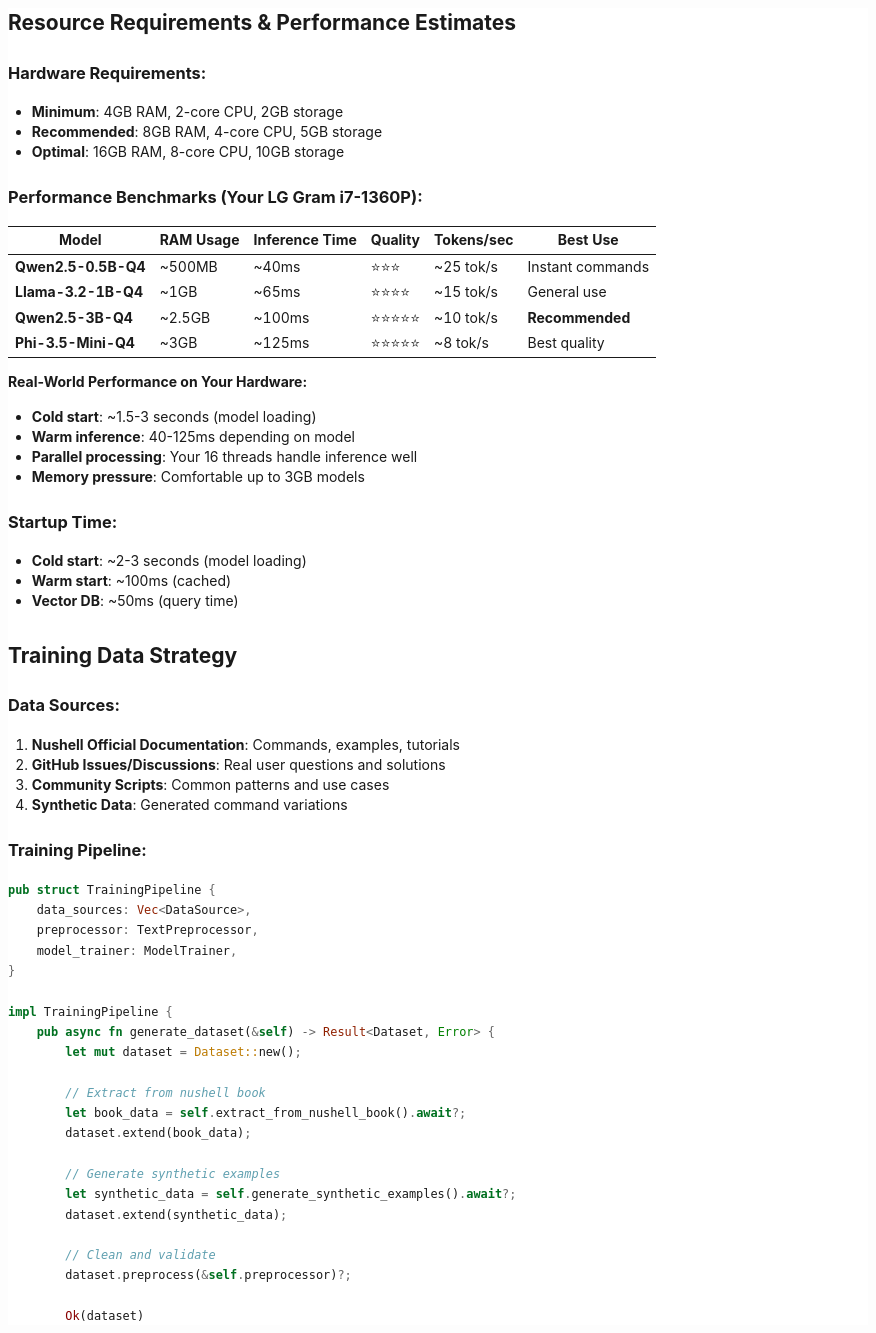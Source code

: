 ## Resource Requirements & Performance Estimates

### **Hardware Requirements:**
- **Minimum**: 4GB RAM, 2-core CPU, 2GB storage
- **Recommended**: 8GB RAM, 4-core CPU, 5GB storage
- **Optimal**: 16GB RAM, 8-core CPU, 10GB storage

### **Performance Benchmarks (Your LG Gram i7-1360P):**

| Model | RAM Usage | Inference Time | Quality | Tokens/sec | Best Use |
|-------|-----------|----------------|---------|------------|----------|
| **Qwen2.5-0.5B-Q4** | ~500MB | ~40ms | ⭐⭐⭐ | ~25 tok/s | Instant commands |
| **Llama-3.2-1B-Q4** | ~1GB | ~65ms | ⭐⭐⭐⭐ | ~15 tok/s | General use |
| **Qwen2.5-3B-Q4** | ~2.5GB | ~100ms | ⭐⭐⭐⭐⭐ | ~10 tok/s | **Recommended** |
| **Phi-3.5-Mini-Q4** | ~3GB | ~125ms | ⭐⭐⭐⭐⭐ | ~8 tok/s | Best quality |

**Real-World Performance on Your Hardware:**
- **Cold start**: ~1.5-3 seconds (model loading)
- **Warm inference**: 40-125ms depending on model
- **Parallel processing**: Your 16 threads handle inference well
- **Memory pressure**: Comfortable up to 3GB models

### **Startup Time:**
- **Cold start**: ~2-3 seconds (model loading)
- **Warm start**: ~100ms (cached)
- **Vector DB**: ~50ms (query time)

## Training Data Strategy

### **Data Sources:**
1. **Nushell Official Documentation**: Commands, examples, tutorials
2. **GitHub Issues/Discussions**: Real user questions and solutions
3. **Community Scripts**: Common patterns and use cases
4. **Synthetic Data**: Generated command variations

### **Training Pipeline:**
```rust
pub struct TrainingPipeline {
    data_sources: Vec<DataSource>,
    preprocessor: TextPreprocessor,
    model_trainer: ModelTrainer,
}

impl TrainingPipeline {
    pub async fn generate_dataset(&self) -> Result<Dataset, Error> {
        let mut dataset = Dataset::new();
        
        // Extract from nushell book
        let book_data = self.extract_from_nushell_book().await?;
        dataset.extend(book_data);
        
        // Generate synthetic examples
        let synthetic_data = self.generate_synthetic_examples().await?;
        dataset.extend(synthetic_data);
        
        // Clean and validate
        dataset.preprocess(&self.preprocessor)?;
        
        Ok(dataset)
```